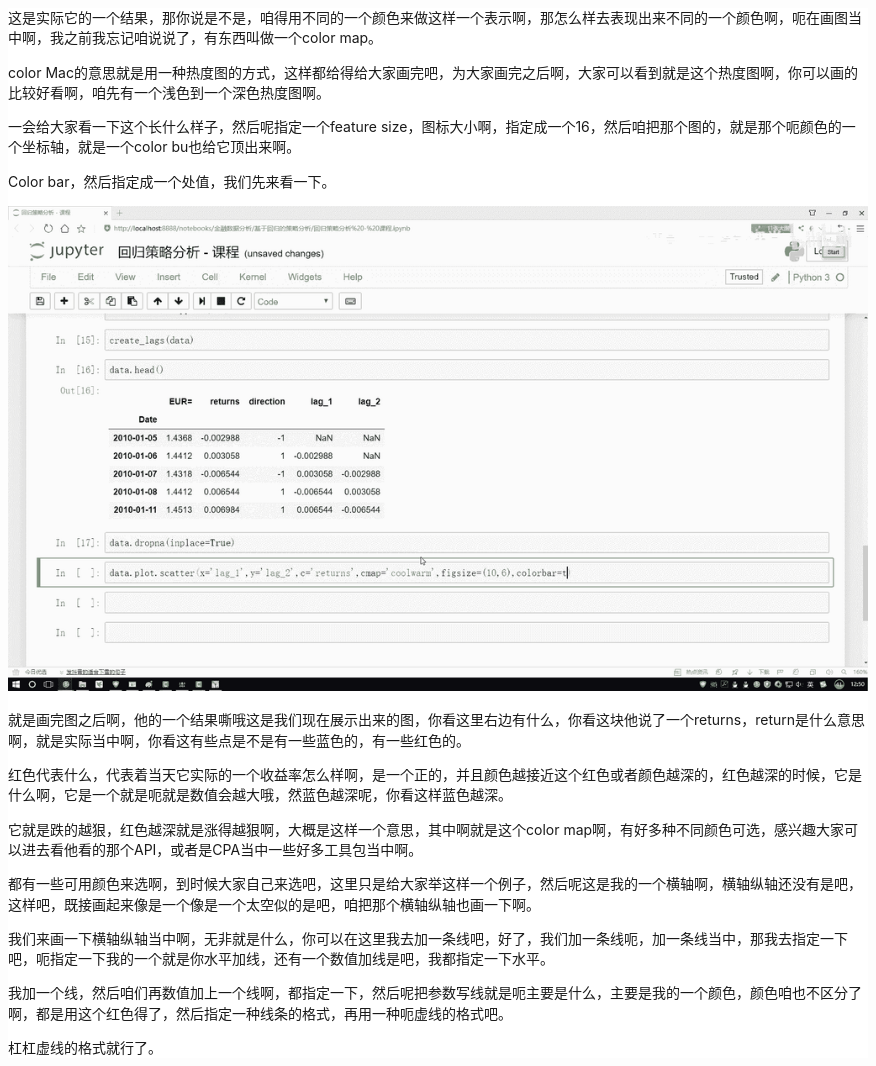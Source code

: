这是实际它的一个结果，那你说是不是，咱得用不同的一个颜色来做这样一个表示啊，那怎么样去表现出来不同的一个颜色啊，呃在画图当中啊，我之前我忘记咱说说了，有东西叫做一个color map。

color Mac的意思就是用一种热度图的方式，这样都给得给大家画完吧，为大家画完之后啊，大家可以看到就是这个热度图啊，你可以画的比较好看啊，咱先有一个浅色到一个深色热度图啊。

一会给大家看一下这个长什么样子，然后呢指定一个feature size，图标大小啊，指定成一个16，然后咱把那个图的，就是那个呃颜色的一个坐标轴，就是一个color bu也给它顶出来啊。

Color bar，然后指定成一个处值，我们先来看一下。

![](img/c5b9762ee9a0b569aa610bedebf7b4a5_48.png)

就是画完图之后啊，他的一个结果嘶哦这是我们现在展示出来的图，你看这里右边有什么，你看这块他说了一个returns，return是什么意思啊，就是实际当中啊，你看这有些点是不是有一些蓝色的，有一些红色的。

红色代表什么，代表着当天它实际的一个收益率怎么样啊，是一个正的，并且颜色越接近这个红色或者颜色越深的，红色越深的时候，它是什么啊，它是一个就是呃就是数值会越大哦，然蓝色越深呢，你看这样蓝色越深。

它就是跌的越狠，红色越深就是涨得越狠啊，大概是这样一个意思，其中啊就是这个color map啊，有好多种不同颜色可选，感兴趣大家可以进去看他看的那个API，或者是CPA当中一些好多工具包当中啊。

都有一些可用颜色来选啊，到时候大家自己来选吧，这里只是给大家举这样一个例子，然后呢这是我的一个横轴啊，横轴纵轴还没有是吧，这样吧，既接画起来像是一个像是一个太空似的是吧，咱把那个横轴纵轴也画一下啊。

我们来画一下横轴纵轴当中啊，无非就是什么，你可以在这里我去加一条线吧，好了，我们加一条线呃，加一条线当中，那我去指定一下吧，呃指定一下我的一个就是你水平加线，还有一个数值加线是吧，我都指定一下水平。

我加一个线，然后咱们再数值加上一个线啊，都指定一下，然后呢把参数写线就是呃主要是什么，主要是我的一个颜色，颜色咱也不区分了啊，都是用这个红色得了，然后指定一种线条的格式，再用一种呃虚线的格式吧。

杠杠虚线的格式就行了。
